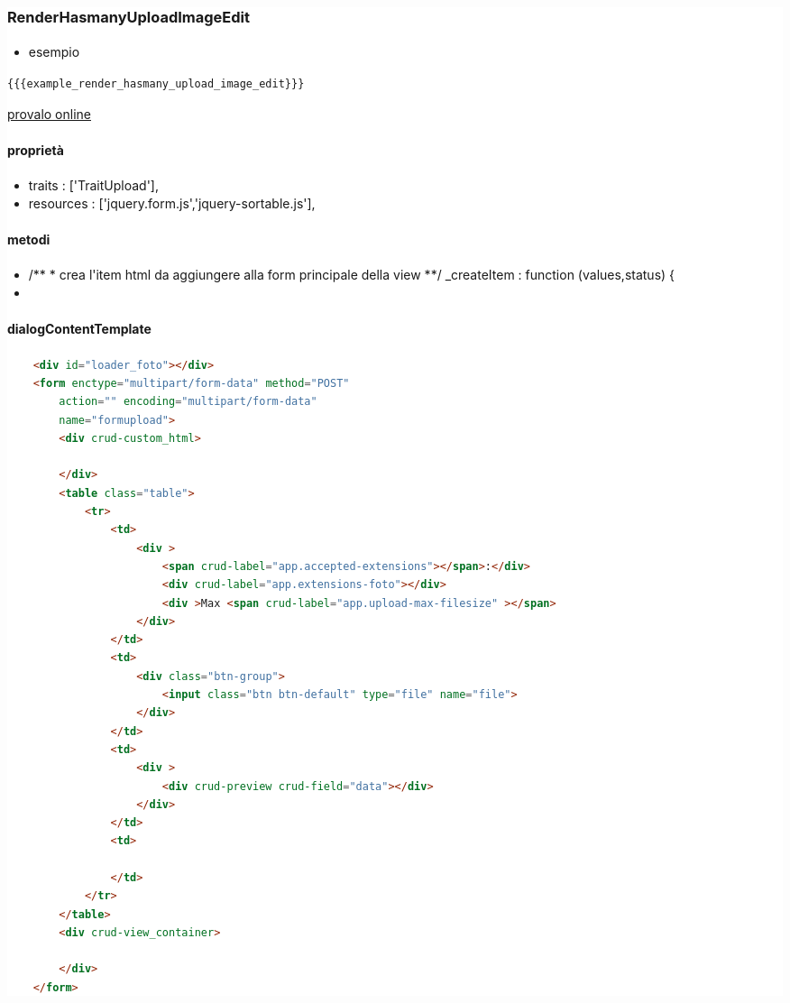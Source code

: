      

### RenderHasmanyUploadImageEdit

- esempio

```javascript
{{{example_render_hasmany_upload_image_edit}}}
```

<a href="http://www.pierpaolociullo.it/example?f=example_render_hasmany_upload_image_edit" target="_blank">provalo online</a>


#### proprietà

-  traits : ['TraitUpload'],
- resources : ['jquery.form.js','jquery-sortable.js'],

#### metodi

- /**
       * crea l'item html da aggiungere alla form principale della view
       **/
      _createItem : function (values,status) {
- 


#### dialogContentTemplate
```html
    <div id="loader_foto"></div>
    <form enctype="multipart/form-data" method="POST"
        action="" encoding="multipart/form-data"
        name="formupload">
        <div crud-custom_html>

        </div>
        <table class="table">
            <tr>
                <td>
                    <div >
                        <span crud-label="app.accepted-extensions"></span>:</div>
                        <div crud-label="app.extensions-foto"></div>
                        <div >Max <span crud-label="app.upload-max-filesize" ></span> 
                    </div>
                </td>
                <td>
                    <div class="btn-group">
                        <input class="btn btn-default" type="file" name="file">
                    </div>
                </td>
                <td>
                    <div >
                        <div crud-preview crud-field="data"></div>
                    </div>
                </td>
                <td>

                </td>
            </tr>
        </table>
        <div crud-view_container>
    
        </div>
    </form>
```
